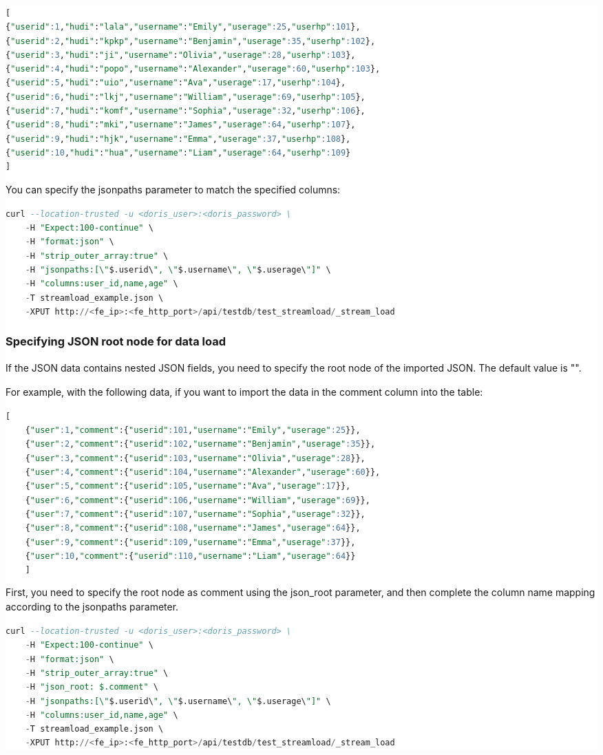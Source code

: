 ```sql
[
{"userid":1,"hudi":"lala","username":"Emily","userage":25,"userhp":101},
{"userid":2,"hudi":"kpkp","username":"Benjamin","userage":35,"userhp":102},
{"userid":3,"hudi":"ji","username":"Olivia","userage":28,"userhp":103},
{"userid":4,"hudi":"popo","username":"Alexander","userage":60,"userhp":103},
{"userid":5,"hudi":"uio","username":"Ava","userage":17,"userhp":104},
{"userid":6,"hudi":"lkj","username":"William","userage":69,"userhp":105},
{"userid":7,"hudi":"komf","username":"Sophia","userage":32,"userhp":106},
{"userid":8,"hudi":"mki","username":"James","userage":64,"userhp":107},
{"userid":9,"hudi":"hjk","username":"Emma","userage":37,"userhp":108},
{"userid":10,"hudi":"hua","username":"Liam","userage":64,"userhp":109}
]
```

You can specify the jsonpaths parameter to match the specified columns:

```sql
curl --location-trusted -u <doris_user>:<doris_password> \
    -H "Expect:100-continue" \
    -H "format:json" \
    -H "strip_outer_array:true" \
    -H "jsonpaths:[\"$.userid\", \"$.username\", \"$.userage\"]" \
    -H "columns:user_id,name,age" \
    -T streamload_example.json \
    -XPUT http://<fe_ip>:<fe_http_port>/api/testdb/test_streamload/_stream_load
```

### Specifying JSON root node for data load

If the JSON data contains nested JSON fields, you need to specify the root node of the imported JSON. The default value is "".

For example, with the following data, if you want to import the data in the comment column into the table:

```sql
[
    {"user":1,"comment":{"userid":101,"username":"Emily","userage":25}},
    {"user":2,"comment":{"userid":102,"username":"Benjamin","userage":35}},
    {"user":3,"comment":{"userid":103,"username":"Olivia","userage":28}},
    {"user":4,"comment":{"userid":104,"username":"Alexander","userage":60}},
    {"user":5,"comment":{"userid":105,"username":"Ava","userage":17}},
    {"user":6,"comment":{"userid":106,"username":"William","userage":69}},
    {"user":7,"comment":{"userid":107,"username":"Sophia","userage":32}},
    {"user":8,"comment":{"userid":108,"username":"James","userage":64}},
    {"user":9,"comment":{"userid":109,"username":"Emma","userage":37}},
    {"user":10,"comment":{"userid":110,"username":"Liam","userage":64}}
    ]
```

First, you need to specify the root node as comment using the json_root parameter, and then complete the column name mapping according to the jsonpaths parameter.

```sql
curl --location-trusted -u <doris_user>:<doris_password> \
    -H "Expect:100-continue" \
    -H "format:json" \
    -H "strip_outer_array:true" \
    -H "json_root: $.comment" \
    -H "jsonpaths:[\"$.userid\", \"$.username\", \"$.userage\"]" \
    -H "columns:user_id,name,age" \
    -T streamload_example.json \
    -XPUT http://<fe_ip>:<fe_http_port>/api/testdb/test_streamload/_stream_load
```
